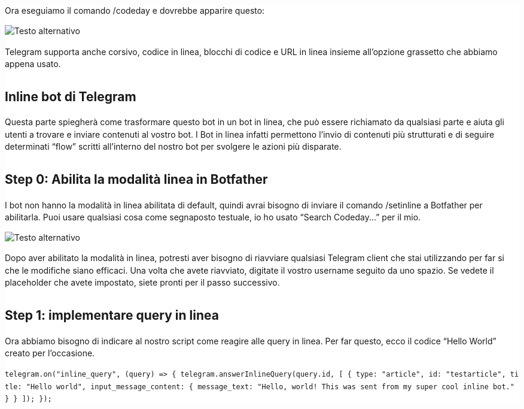 Ora eseguiamo il comando /codeday e dovrebbe apparire questo:

 ![Testo alternativo](https://hackerstribe.com/wp-content/uploads/2017/07/telegram-markdown.png)

 Telegram supporta anche corsivo, codice in linea, blocchi di codice e URL in linea insieme all’opzione
grassetto che abbiamo appena usato.

## Inline bot di Telegram

Questa parte spiegherà come trasformare questo bot in un bot in linea, che può essere richiamato da
qualsiasi parte e aiuta gli utenti a trovare e inviare contenuti al vostro bot. I Bot in linea infatti permettono
l’invio di contenuti più strutturati e di seguire determinati “flow” scritti all’interno del nostro bot per
svolgere le azioni più disparate.

## Step 0: Abilita la modalità linea in Botfather

I bot non hanno la modalità in linea abilitata di default, quindi avrai bisogno di inviare il
comando /setinline a Botfather per abilitarla.
Puoi usare qualsiasi cosa come segnaposto testuale, io ho usato “Search Codeday...” per il mio.


 ![Testo alternativo](https://hackerstribe.com/wp-content/uploads/2017/07/discussione-botfather-telegram.png)

Dopo aver abilitato la modalità in linea, potresti aver bisogno di riavviare qualsiasi Telegram client che stai
utilizzando per far si che le modifiche siano efficaci. Una volta che avete riavviato, digitate il vostro
username seguito da uno spazio. Se vedete il placeholder che avete impostato, siete pronti per il passo
successivo.

## Step 1: implementare query in linea

Ora abbiamo bisogno di indicare al nostro script come reagire alle query in linea.
Per far questo, ecco il codice “Hello World” creato per l’occasione.

`telegram.on("inline_query", (query) => {
telegram.answerInlineQuery(query.id, [
{
type: "article",
id: "testarticle",
title: "Hello world",
input_message_content: {
message_text: "Hello, world! This was sent from my super cool inline bot."
}
}
]);
});`
